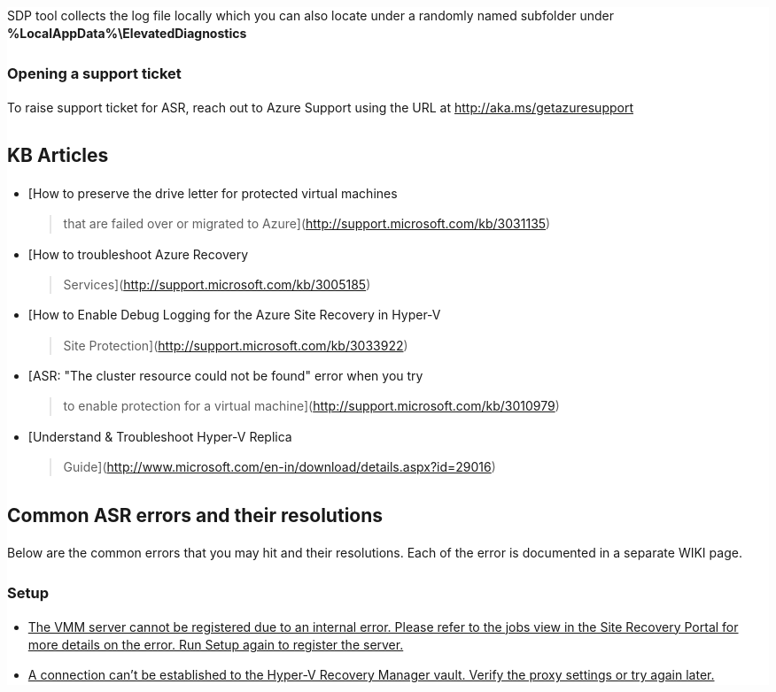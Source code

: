 

SDP tool collects the log file locally which you can also locate under a randomly named subfolder under **%LocalAppData%\ElevatedDiagnostics**


### Opening a support ticket

To raise support ticket for ASR, reach out to Azure Support using the
URL at <http://aka.ms/getazuresupport>

## KB Articles



-   [How to preserve the drive letter for protected virtual machines
    > that are failed over or migrated to
    > Azure](http://support.microsoft.com/kb/3031135)

-   [How to troubleshoot Azure Recovery
    > Services](http://support.microsoft.com/kb/3005185)

-   [How to Enable Debug Logging for the Azure Site Recovery in Hyper-V
    > Site Protection](http://support.microsoft.com/kb/3033922)

-   [ASR: "The cluster resource could not be found" error when you try
    > to enable protection for a virtual
    > machine](http://support.microsoft.com/kb/3010979)
    
-   [Understand & Troubleshoot Hyper-V Replica
    > Guide](http://www.microsoft.com/en-in/download/details.aspx?id=29016) 
	
	
	

## Common ASR errors and their resolutions



Below are the common errors that you may hit and their resolutions. Each
of the error is documented in a separate WIKI page.


### Setup
  


-   [The VMM server cannot be registered due to an internal error.
    Please refer to the jobs view in the Site Recovery Portal for more
    details on the error. Run Setup again to register the
    server.](http://social.technet.microsoft.com/wiki/contents/articles/25570.the-vmm-server-cannot-be-registered-due-to-an-internal-error-please-refer-to-the-jobs-view-in-the-site-recovery-portal-for-more-details-on-the-error-run-setup-again-to-register-the-server.aspx)

-   [A connection can’t be established to the Hyper-V Recovery Manager
    vault. Verify the proxy settings or try again
 later.](http://social.technet.microsoft.com/wiki/contents/articles/25571.a-connection-cant-be-established-to-the-hyper-v-recovery-manager-vault-verify-the-proxy-settings-or-try-again-later.aspx)

